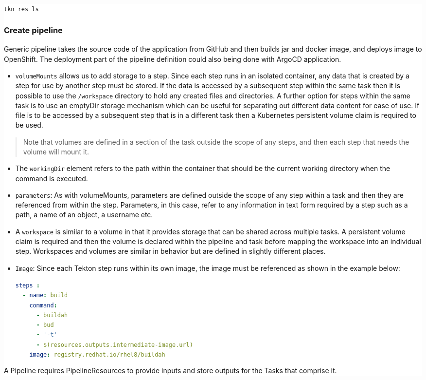  ```sh
 tkn res ls
 ```

### Create pipeline

Generic pipeline takes the source code of the application from GitHub and then builds jar and docker image, and deploys image to OpenShift. 
The deployment part of the pipeline definition could also being done with ArgoCD application.

* `volumeMounts` allows us to add storage to a step. Since each step runs in an isolated container, 
any data that is created by a step for use by another step must be stored. 
If the data is accessed by a subsequent step within the same task then it is possible to use the `/workspace` directory
 to hold any created files and directories. 
A further option for steps within the same task is to use an emptyDir storage mechanism which can be useful for separating 
out different data content for ease of use. If file is to be accessed by a subsequent step that is in a 
different task then a Kubernetes persistent volume claim is required to be used. 

> Note that volumes are defined in a section of the task outside the scope of any steps, and then each step that needs the volume will mount it. 

* The `workingDir` element refers to the path within the container that should be the current working directory when the command is executed.
* `parameters`: As with volumeMounts, parameters are defined outside the scope of any step within a task and then they are referenced from within the step. 
Parameters, in this case, refer to any information in text form required by a step such as a path, a name of an object, a username etc.  

* A `workspace` is similar to a volume in that it provides storage that can be shared across multiple tasks. 
A persistent volume claim 
is required and then the volume is declared within the pipeline and task before mapping the 
workspace into an individual step. Workspaces and volumes are similar in behavior but are defined in
 slightly different places.

* `Image`: Since each Tekton step runs within its own image, the image must be referenced as shown in the example below:

  ```yaml
  steps :
    - name: build
      command:
        - buildah
        - bud
        - '-t'
        - $(resources.outputs.intermediate-image.url)
      image: registry.redhat.io/rhel8/buildah
  ```

A Pipeline requires PipelineResources to provide inputs and store outputs for the Tasks that comprise it.
